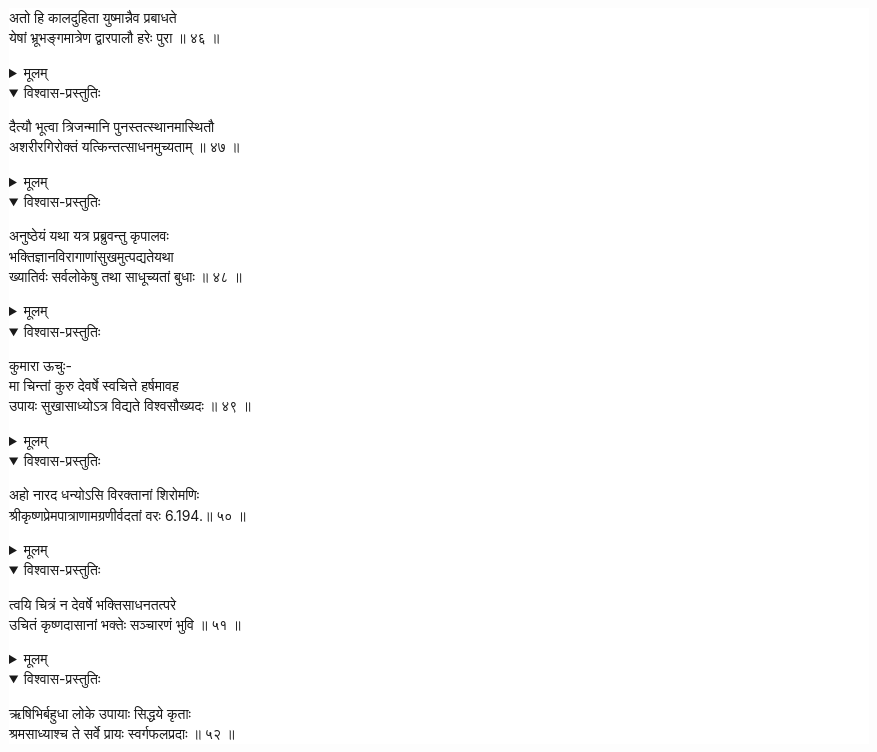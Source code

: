 अतो हि कालदुहिता युष्मान्नैव प्रबाधते  
येषां भ्रूभङ्गमात्रेण द्वारपालौ हरेः पुरा ॥ ४६ ॥
</details>

<details><summary>मूलम्</summary></details>



<details open><summary>विश्वास-प्रस्तुतिः</summary>

दैत्यौ भूत्वा त्रिजन्मानि पुनस्तत्स्थानमास्थितौ  
अशरीरगिरोक्तं यत्किन्तत्साधनमुच्यताम् ॥ ४७ ॥
</details>

<details><summary>मूलम्</summary></details>



<details open><summary>विश्वास-प्रस्तुतिः</summary>

अनुष्ठेयं यथा यत्र प्रब्रुवन्तु कृपालवः  
भक्तिज्ञानविरागाणांसुखमुत्पद्यतेयथा  
ख्यातिर्वः सर्वलोकेषु तथा साधूच्यतां बुधाः ॥ ४८ ॥
</details>

<details><summary>मूलम्</summary></details>



<details open><summary>विश्वास-प्रस्तुतिः</summary>

कुमारा ऊचुः-  
मा चिन्तां कुरु देवर्षे स्वचित्ते हर्षमावह  
उपायः सुखासाध्योऽत्र विद्यते विश्वसौख्यदः ॥ ४९ ॥
</details>

<details><summary>मूलम्</summary></details>



<details open><summary>विश्वास-प्रस्तुतिः</summary>

अहो नारद धन्योऽसि विरक्तानां शिरोमणिः  
श्रीकृष्णप्रेमपात्राणामग्रणीर्वदतां वरः 6.194.॥ ५० ॥
</details>

<details><summary>मूलम्</summary></details>



<details open><summary>विश्वास-प्रस्तुतिः</summary>

त्वयि चित्रं न देवर्षे भक्तिसाधनतत्परे  
उचितं कृष्णदासानां भक्तेः सञ्चारणं भुवि ॥ ५१ ॥
</details>

<details><summary>मूलम्</summary></details>



<details open><summary>विश्वास-प्रस्तुतिः</summary>

ऋषिभिर्बहुधा लोके उपायाः सिद्धये कृताः  
श्रमसाध्याश्च ते सर्वे प्रायः स्वर्गफलप्रदाः ॥ ५२ ॥
</details>
